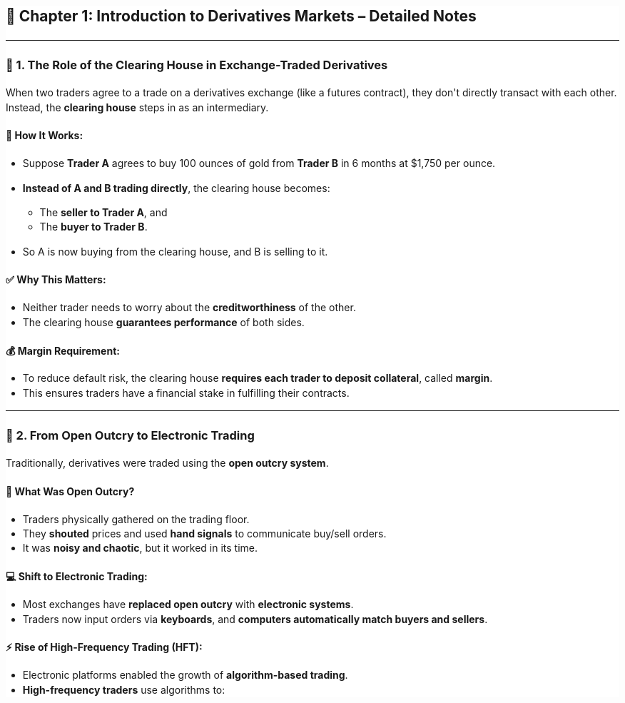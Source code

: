 ## 📘 **Chapter 1: Introduction to Derivatives Markets – Detailed Notes**

---

### 🧱 1. **The Role of the Clearing House in Exchange-Traded Derivatives**

When two traders agree to a trade on a derivatives exchange (like a futures contract), they don't directly transact with each other. Instead, the **clearing house** steps in as an intermediary.

#### 🔄 How It Works:

* Suppose **Trader A** agrees to buy 100 ounces of gold from **Trader B** in 6 months at \$1,750 per ounce.
* **Instead of A and B trading directly**, the clearing house becomes:

  * The **seller to Trader A**, and
  * The **buyer to Trader B**.
* So A is now buying from the clearing house, and B is selling to it.

#### ✅ Why This Matters:

* Neither trader needs to worry about the **creditworthiness** of the other.
* The clearing house **guarantees performance** of both sides.

#### 💰 Margin Requirement:

* To reduce default risk, the clearing house **requires each trader to deposit collateral**, called **margin**.
* This ensures traders have a financial stake in fulfilling their contracts.

---

### 📢 2. **From Open Outcry to Electronic Trading**

Traditionally, derivatives were traded using the **open outcry system**.

#### 📣 What Was Open Outcry?

* Traders physically gathered on the trading floor.
* They **shouted** prices and used **hand signals** to communicate buy/sell orders.
* It was **noisy and chaotic**, but it worked in its time.

#### 💻 Shift to Electronic Trading:

* Most exchanges have **replaced open outcry** with **electronic systems**.
* Traders now input orders via **keyboards**, and **computers automatically match buyers and sellers**.

#### ⚡ Rise of High-Frequency Trading (HFT):

* Electronic platforms enabled the growth of **algorithm-based trading**.
* **High-frequency traders** use algorithms to:
